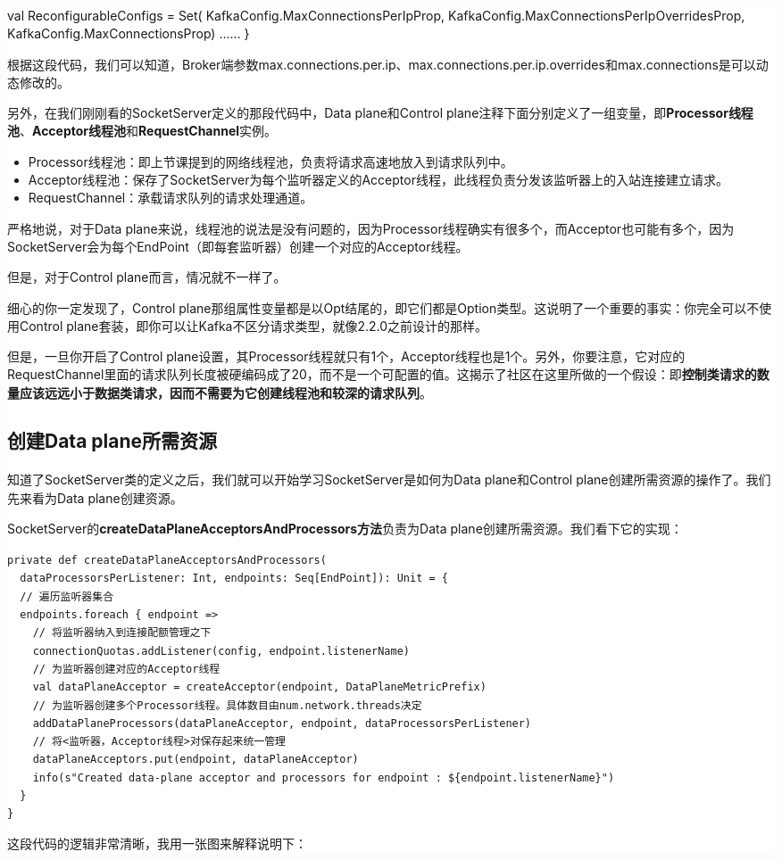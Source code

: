   val ReconfigurableConfigs = Set(
    KafkaConfig.MaxConnectionsPerIpProp,
    KafkaConfig.MaxConnectionsPerIpOverridesProp,
    KafkaConfig.MaxConnectionsProp)
  ......
}
</code></pre>
<p>根据这段代码，我们可以知道，Broker端参数max.connections.per.ip、max.connections.per.ip.overrides和max.connections是可以动态修改的。</p>
<p>另外，在我们刚刚看的SocketServer定义的那段代码中，Data plane和Control plane注释下面分别定义了一组变量，即<strong>Processor线程池</strong>、<strong>Acceptor线程池</strong>和<strong>RequestChannel</strong>实例。</p>
<ul>
<li>Processor线程池：即上节课提到的网络线程池，负责将请求高速地放入到请求队列中。</li>
<li>Acceptor线程池：保存了SocketServer为每个监听器定义的Acceptor线程，此线程负责分发该监听器上的入站连接建立请求。</li>
<li>RequestChannel：承载请求队列的请求处理通道。</li>
</ul>
<p>严格地说，对于Data plane来说，线程池的说法是没有问题的，因为Processor线程确实有很多个，而Acceptor也可能有多个，因为SocketServer会为每个EndPoint（即每套监听器）创建一个对应的Acceptor线程。</p>
<p>但是，对于Control plane而言，情况就不一样了。</p>
<p>细心的你一定发现了，Control plane那组属性变量都是以Opt结尾的，即它们都是Option类型。这说明了一个重要的事实：你完全可以不使用Control plane套装，即你可以让Kafka不区分请求类型，就像2.2.0之前设计的那样。</p>
<p>但是，一旦你开启了Control plane设置，其Processor线程就只有1个，Acceptor线程也是1个。另外，你要注意，它对应的RequestChannel里面的请求队列长度被硬编码成了20，而不是一个可配置的值。这揭示了社区在这里所做的一个假设：即<strong>控制类请求的数量应该远远小于数据类请求，因而不需要为它创建线程池和较深的请求队列</strong>。</p>
<h2 id="创建data-plane所需资源">创建Data plane所需资源</h2>
<p>知道了SocketServer类的定义之后，我们就可以开始学习SocketServer是如何为Data plane和Control plane创建所需资源的操作了。我们先来看为Data plane创建资源。</p>
<p>SocketServer的<strong>createDataPlaneAcceptorsAndProcessors方法</strong>负责为Data plane创建所需资源。我们看下它的实现：</p>
<pre><code>private def createDataPlaneAcceptorsAndProcessors(
  dataProcessorsPerListener: Int, endpoints: Seq[EndPoint]): Unit = {
  // 遍历监听器集合
  endpoints.foreach { endpoint =&gt;
    // 将监听器纳入到连接配额管理之下
    connectionQuotas.addListener(config, endpoint.listenerName)
    // 为监听器创建对应的Acceptor线程
    val dataPlaneAcceptor = createAcceptor(endpoint, DataPlaneMetricPrefix)
    // 为监听器创建多个Processor线程。具体数目由num.network.threads决定
    addDataPlaneProcessors(dataPlaneAcceptor, endpoint, dataProcessorsPerListener)
    // 将&lt;监听器，Acceptor线程&gt;对保存起来统一管理
    dataPlaneAcceptors.put(endpoint, dataPlaneAcceptor)
    info(s"Created data-plane acceptor and processors for endpoint : ${endpoint.listenerName}")
  }
}
</code></pre>
<p>这段代码的逻辑非常清晰，我用一张图来解释说明下：</p>